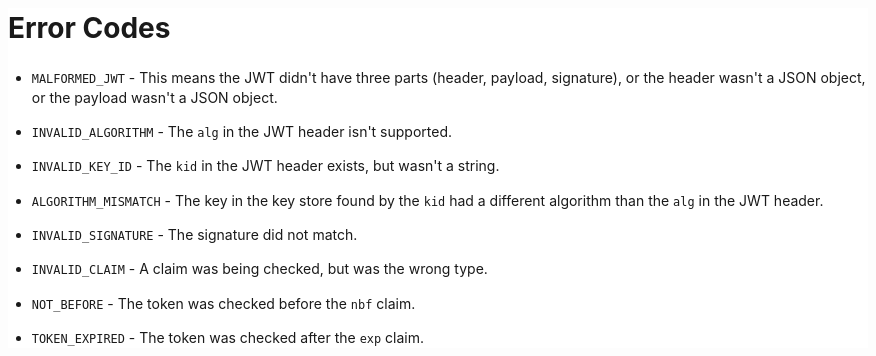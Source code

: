 # Error Codes

- `MALFORMED_JWT` - This means the JWT didn't have three parts (header, payload,
  signature), or the header wasn't a JSON object, or the payload wasn't a JSON
  object.

- `INVALID_ALGORITHM` - The `alg` in the JWT header isn't supported.

- `INVALID_KEY_ID` - The `kid` in the JWT header exists, but wasn't a string.

- `ALGORITHM_MISMATCH` - The key in the key store found by the `kid` had a
  different algorithm than the `alg` in the JWT header.

- `INVALID_SIGNATURE` - The signature did not match.

- `INVALID_CLAIM` - A claim was being checked, but was the wrong type.

- `NOT_BEFORE` - The token was checked before the `nbf` claim.

- `TOKEN_EXPIRED` - The token was checked after the `exp` claim.
